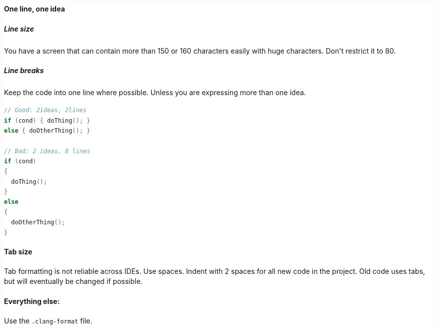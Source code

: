 #### One line, one idea
##### Line size
You have a screen that can contain more than 150 or 160 characters easily with huge characters. Don't restrict it to 80.
##### Line breaks
Keep the code into one line where possible. Unless you are expressing more than one idea.
```c
// Good: 2ideas, 2lines
if (cond) { doThing(); }
else { doOtherThing(); }

// Bad: 2 ideas, 8 lines
if (cond)
{
  doThing();
}
else
{
  doOtherThing();
}
```
#### Tab size
Tab formatting is not reliable across IDEs. Use spaces. 
Indent with 2 spaces for all new code in the project.
Old code uses tabs, but will eventually be changed if possible.

#### Everything else:
Use the `.clang-format` file.


